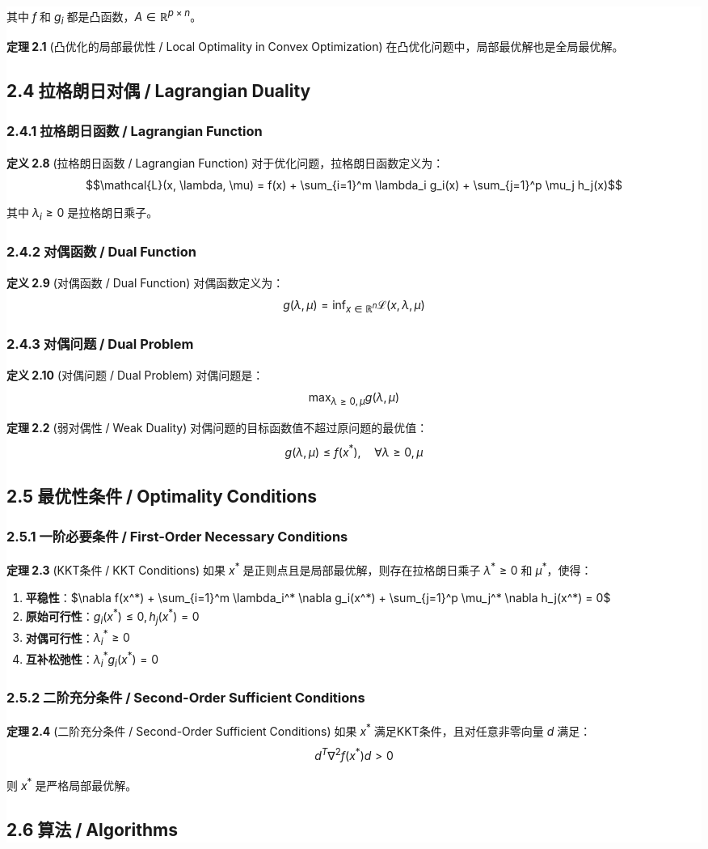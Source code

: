 其中 $f$ 和 $g_i$ 都是凸函数，$A \in \mathbb{R}^{p \times n}$。

**定理 2.1** (凸优化的局部最优性 / Local Optimality in Convex Optimization)
在凸优化问题中，局部最优解也是全局最优解。

## 2.4 拉格朗日对偶 / Lagrangian Duality

### 2.4.1 拉格朗日函数 / Lagrangian Function

**定义 2.8** (拉格朗日函数 / Lagrangian Function)
对于优化问题，拉格朗日函数定义为：
$$\mathcal{L}(x, \lambda, \mu) = f(x) + \sum_{i=1}^m \lambda_i g_i(x) + \sum_{j=1}^p \mu_j h_j(x)$$

其中 $\lambda_i \geq 0$ 是拉格朗日乘子。

### 2.4.2 对偶函数 / Dual Function

**定义 2.9** (对偶函数 / Dual Function)
对偶函数定义为：
$$g(\lambda, \mu) = \inf_{x \in \mathbb{R}^n} \mathcal{L}(x, \lambda, \mu)$$

### 2.4.3 对偶问题 / Dual Problem

**定义 2.10** (对偶问题 / Dual Problem)
对偶问题是：
$$\max_{\lambda \geq 0, \mu} g(\lambda, \mu)$$

**定理 2.2** (弱对偶性 / Weak Duality)
对偶问题的目标函数值不超过原问题的最优值：
$$g(\lambda, \mu) \leq f(x^*), \quad \forall \lambda \geq 0, \mu$$

## 2.5 最优性条件 / Optimality Conditions

### 2.5.1 一阶必要条件 / First-Order Necessary Conditions

**定理 2.3** (KKT条件 / KKT Conditions)
如果 $x^*$ 是正则点且是局部最优解，则存在拉格朗日乘子 $\lambda^* \geq 0$ 和 $\mu^*$，使得：

1. **平稳性**：$\nabla f(x^*) + \sum_{i=1}^m \lambda_i^* \nabla g_i(x^*) + \sum_{j=1}^p \mu_j^* \nabla h_j(x^*) = 0$
2. **原始可行性**：$g_i(x^*) \leq 0, h_j(x^*) = 0$
3. **对偶可行性**：$\lambda_i^* \geq 0$
4. **互补松弛性**：$\lambda_i^* g_i(x^*) = 0$

### 2.5.2 二阶充分条件 / Second-Order Sufficient Conditions

**定理 2.4** (二阶充分条件 / Second-Order Sufficient Conditions)
如果 $x^*$ 满足KKT条件，且对任意非零向量 $d$ 满足：
$$d^T \nabla^2 f(x^*) d > 0$$

则 $x^*$ 是严格局部最优解。

## 2.6 算法 / Algorithms
